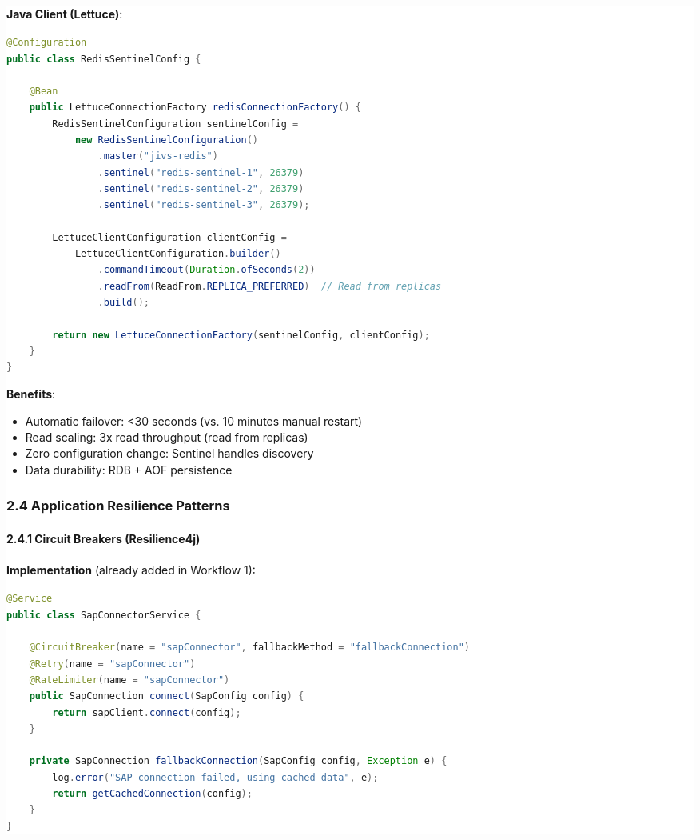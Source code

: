 **Java Client (Lettuce)**:
```java
@Configuration
public class RedisSentinelConfig {

    @Bean
    public LettuceConnectionFactory redisConnectionFactory() {
        RedisSentinelConfiguration sentinelConfig =
            new RedisSentinelConfiguration()
                .master("jivs-redis")
                .sentinel("redis-sentinel-1", 26379)
                .sentinel("redis-sentinel-2", 26379)
                .sentinel("redis-sentinel-3", 26379);

        LettuceClientConfiguration clientConfig =
            LettuceClientConfiguration.builder()
                .commandTimeout(Duration.ofSeconds(2))
                .readFrom(ReadFrom.REPLICA_PREFERRED)  // Read from replicas
                .build();

        return new LettuceConnectionFactory(sentinelConfig, clientConfig);
    }
}
```

**Benefits**:
- Automatic failover: <30 seconds (vs. 10 minutes manual restart)
- Read scaling: 3x read throughput (read from replicas)
- Zero configuration change: Sentinel handles discovery
- Data durability: RDB + AOF persistence

### 2.4 Application Resilience Patterns

#### 2.4.1 Circuit Breakers (Resilience4j)

**Implementation** (already added in Workflow 1):
```java
@Service
public class SapConnectorService {

    @CircuitBreaker(name = "sapConnector", fallbackMethod = "fallbackConnection")
    @Retry(name = "sapConnector")
    @RateLimiter(name = "sapConnector")
    public SapConnection connect(SapConfig config) {
        return sapClient.connect(config);
    }

    private SapConnection fallbackConnection(SapConfig config, Exception e) {
        log.error("SAP connection failed, using cached data", e);
        return getCachedConnection(config);
    }
}
```
